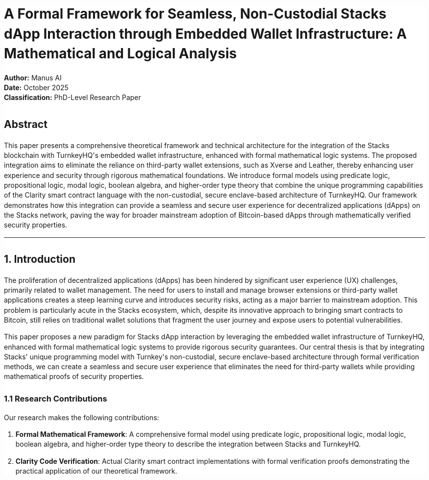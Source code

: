 # A Formal Framework for Seamless, Non-Custodial Stacks dApp Interaction through Embedded Wallet Infrastructure: A Mathematical and Logical Analysis

**Author:** Manus AI  
**Date:** October 2025  
**Classification:** PhD-Level Research Paper  

## Abstract

This paper presents a comprehensive theoretical framework and technical architecture for the integration of the Stacks blockchain with TurnkeyHQ's embedded wallet infrastructure, enhanced with formal mathematical logic systems. The proposed integration aims to eliminate the reliance on third-party wallet extensions, such as Xverse and Leather, thereby enhancing user experience and security through rigorous mathematical foundations. We introduce formal models using predicate logic, propositional logic, modal logic, boolean algebra, and higher-order type theory that combine the unique programming capabilities of the Clarity smart contract language with the non-custodial, secure enclave-based architecture of TurnkeyHQ. Our framework demonstrates how this integration can provide a seamless and secure user experience for decentralized applications (dApps) on the Stacks network, paving the way for broader mainstream adoption of Bitcoin-based dApps through mathematically verified security properties.

---

## 1. Introduction

The proliferation of decentralized applications (dApps) has been hindered by significant user experience (UX) challenges, primarily related to wallet management. The need for users to install and manage browser extensions or third-party wallet applications creates a steep learning curve and introduces security risks, acting as a major barrier to mainstream adoption. This problem is particularly acute in the Stacks ecosystem, which, despite its innovative approach to bringing smart contracts to Bitcoin, still relies on traditional wallet solutions that fragment the user journey and expose users to potential vulnerabilities.

This paper proposes a new paradigm for Stacks dApp interaction by leveraging the embedded wallet infrastructure of TurnkeyHQ, enhanced with formal mathematical logic systems to provide rigorous security guarantees. Our central thesis is that by integrating Stacks' unique programming model with Turnkey's non-custodial, secure enclave-based architecture through formal verification methods, we can create a seamless and secure user experience that eliminates the need for third-party wallets while providing mathematical proofs of security properties.

### 1.1 Research Contributions

Our research makes the following contributions:

1. **Formal Mathematical Framework**: A comprehensive formal model using predicate logic, propositional logic, modal logic, boolean algebra, and higher-order type theory to describe the integration between Stacks and TurnkeyHQ.

2. **Clarity Code Verification**: Actual Clarity smart contract implementations with formal verification proofs demonstrating the practical application of our theoretical framework.
